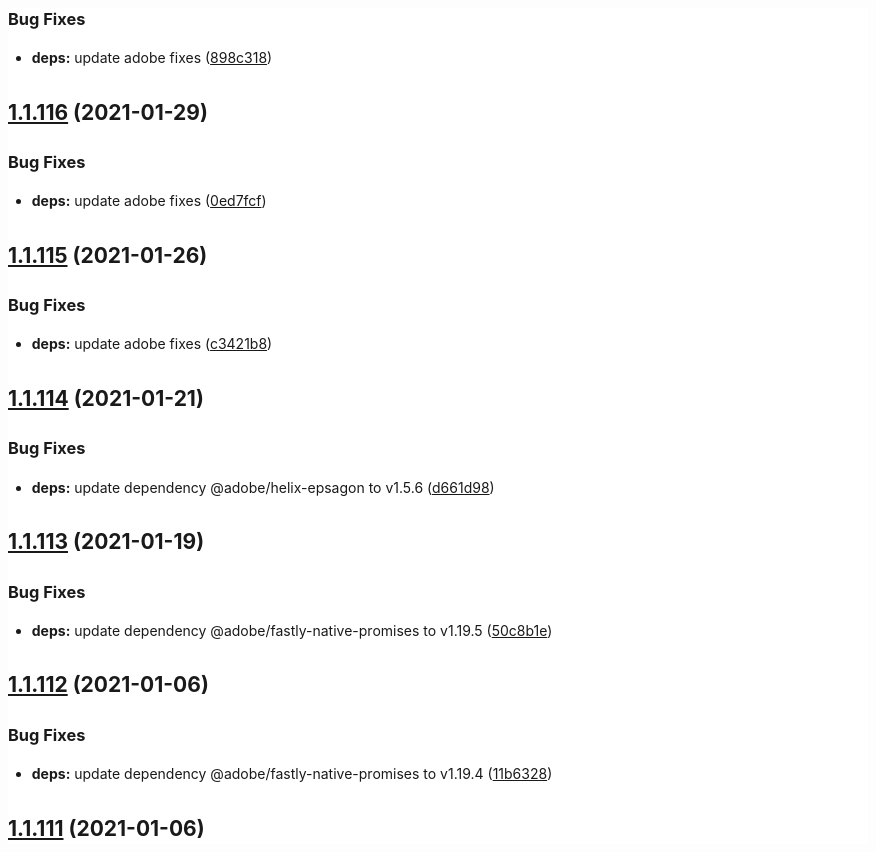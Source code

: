 
### Bug Fixes

* **deps:** update adobe fixes ([898c318](https://github.com/adobe/helix-perf/commit/898c3186a359402671c9395f060d8a9d1525747c))

## [1.1.116](https://github.com/adobe/helix-perf/compare/v1.1.115...v1.1.116) (2021-01-29)


### Bug Fixes

* **deps:** update adobe fixes ([0ed7fcf](https://github.com/adobe/helix-perf/commit/0ed7fcf8dcafec360259365fbd4eb4e40a6a0fbe))

## [1.1.115](https://github.com/adobe/helix-perf/compare/v1.1.114...v1.1.115) (2021-01-26)


### Bug Fixes

* **deps:** update adobe fixes ([c3421b8](https://github.com/adobe/helix-perf/commit/c3421b86fe2fce046ab5353cd60e23f3d0db5bc7))

## [1.1.114](https://github.com/adobe/helix-perf/compare/v1.1.113...v1.1.114) (2021-01-21)


### Bug Fixes

* **deps:** update dependency @adobe/helix-epsagon to v1.5.6 ([d661d98](https://github.com/adobe/helix-perf/commit/d661d980df5ad375caebe53492fa613863ea0736))

## [1.1.113](https://github.com/adobe/helix-perf/compare/v1.1.112...v1.1.113) (2021-01-19)


### Bug Fixes

* **deps:** update dependency @adobe/fastly-native-promises to v1.19.5 ([50c8b1e](https://github.com/adobe/helix-perf/commit/50c8b1ed0971a154a77f3c88f1d312e4f995b70d))

## [1.1.112](https://github.com/adobe/helix-perf/compare/v1.1.111...v1.1.112) (2021-01-06)


### Bug Fixes

* **deps:** update dependency @adobe/fastly-native-promises to v1.19.4 ([11b6328](https://github.com/adobe/helix-perf/commit/11b632808770259e1b7bda3df5a70acd64172aed))

## [1.1.111](https://github.com/adobe/helix-perf/compare/v1.1.110...v1.1.111) (2021-01-06)
